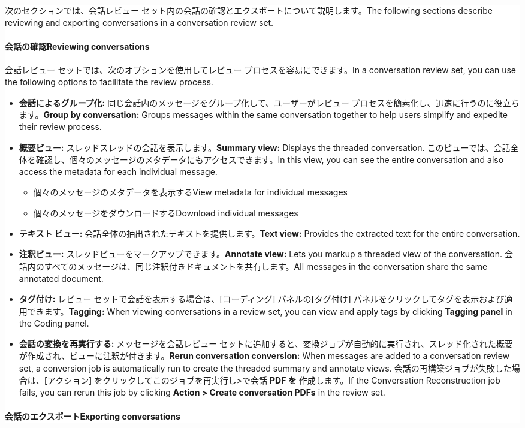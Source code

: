<span data-ttu-id="6203d-155">次のセクションでは、会話レビュー セット内の会話の確認とエクスポートについて説明します。</span><span class="sxs-lookup"><span data-stu-id="6203d-155">The following sections describe reviewing and exporting conversations in a conversation review set.</span></span>

#### <a name="reviewing-conversations"></a><span data-ttu-id="6203d-156">会話の確認</span><span class="sxs-lookup"><span data-stu-id="6203d-156">Reviewing conversations</span></span>

<span data-ttu-id="6203d-157">会話レビュー セットでは、次のオプションを使用してレビュー プロセスを容易にできます。</span><span class="sxs-lookup"><span data-stu-id="6203d-157">In a conversation review set, you can use the following options to facilitate the review process.</span></span>

- <span data-ttu-id="6203d-158">**会話によるグループ化:** 同じ会話内のメッセージをグループ化して、ユーザーがレビュー プロセスを簡素化し、迅速に行うのに役立ちます。</span><span class="sxs-lookup"><span data-stu-id="6203d-158">**Group by conversation:** Groups messages within the same conversation together to help users simplify and expedite their review process.</span></span>

- <span data-ttu-id="6203d-159">**概要ビュー:** スレッドスレッドの会話を表示します。</span><span class="sxs-lookup"><span data-stu-id="6203d-159">**Summary view:** Displays the threaded conversation.</span></span> <span data-ttu-id="6203d-160">このビューでは、会話全体を確認し、個々のメッセージのメタデータにもアクセスできます。</span><span class="sxs-lookup"><span data-stu-id="6203d-160">In this view, you can see the entire conversation and also access the metadata for each individual message.</span></span>  
  
   - <span data-ttu-id="6203d-161">個々のメッセージのメタデータを表示する</span><span class="sxs-lookup"><span data-stu-id="6203d-161">View metadata for individual messages</span></span>
   
   - <span data-ttu-id="6203d-162">個々のメッセージをダウンロードする</span><span class="sxs-lookup"><span data-stu-id="6203d-162">Download individual messages</span></span>

- <span data-ttu-id="6203d-163">**テキスト ビュー:** 会話全体の抽出されたテキストを提供します。</span><span class="sxs-lookup"><span data-stu-id="6203d-163">**Text view:** Provides the extracted text for the entire conversation.</span></span>

- <span data-ttu-id="6203d-164">**注釈ビュー:** スレッドビューをマークアップできます。</span><span class="sxs-lookup"><span data-stu-id="6203d-164">**Annotate view:** Lets you markup a threaded view of the conversation.</span></span> <span data-ttu-id="6203d-165">会話内のすべてのメッセージは、同じ注釈付きドキュメントを共有します。</span><span class="sxs-lookup"><span data-stu-id="6203d-165">All messages in the conversation share the same annotated document.</span></span>

- <span data-ttu-id="6203d-166">**タグ付け:** レビュー セットで会話を表示する場合は、[コーディング] パネルの[タグ付け] パネルをクリックしてタグを表示および適用できます。</span><span class="sxs-lookup"><span data-stu-id="6203d-166">**Tagging:** When viewing conversations in a review set, you can view and apply tags by clicking **Tagging panel** in the Coding panel.</span></span>

- <span data-ttu-id="6203d-167">**会話の変換を再実行する:** メッセージを会話レビュー セットに追加すると、変換ジョブが自動的に実行され、スレッド化された概要が作成され、ビューに注釈が付きます。</span><span class="sxs-lookup"><span data-stu-id="6203d-167">**Rerun conversation conversion:** When messages are added to a conversation review set, a conversion job is automatically run to create the threaded summary and annotate views.</span></span> <span data-ttu-id="6203d-168">会話の再構築ジョブが失敗した場合は、[アクション] をクリックしてこのジョブを再実行し>で会話 **PDF を** 作成します。</span><span class="sxs-lookup"><span data-stu-id="6203d-168">If the Conversation Reconstruction job fails, you can rerun this job by clicking **Action > Create conversation PDFs** in the review set.</span></span>

#### <a name="exporting-conversations"></a><span data-ttu-id="6203d-169">会話のエクスポート</span><span class="sxs-lookup"><span data-stu-id="6203d-169">Exporting conversations</span></span>
